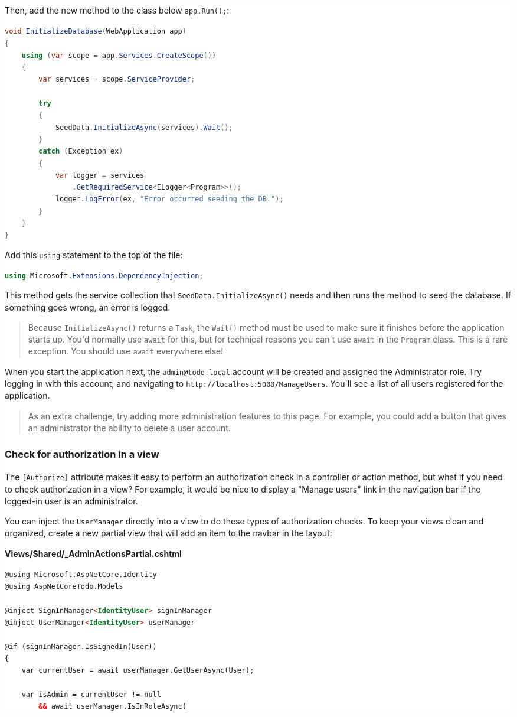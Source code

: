 Then, add the new method to the class below `app.Run();`:

```csharp
void InitializeDatabase(WebApplication app)
{
    using (var scope = app.Services.CreateScope())
    {
        var services = scope.ServiceProvider;

        try
        {
            SeedData.InitializeAsync(services).Wait();
        }
        catch (Exception ex)
        {
            var logger = services
                .GetRequiredService<ILogger<Program>>();
            logger.LogError(ex, "Error occurred seeding the DB.");
        }
    }
}
```

Add this `using` statement to the top of the file:

```csharp
using Microsoft.Extensions.DependencyInjection;
```

This method gets the service collection that `SeedData.InitializeAsync()` needs and then runs the method to seed the database. If something goes wrong, an error is logged.

> Because `InitializeAsync()` returns a `Task`, the `Wait()` method must be used to make sure it finishes before the application starts up. You'd normally use `await` for this, but for technical reasons you can't use `await` in the `Program` class. This is a rare exception. You should use `await` everywhere else!

When you start the application next, the `admin@todo.local` account will be created and assigned the Administrator role. Try logging in with this account, and navigating to `http://localhost:5000/ManageUsers`. You'll see a list of all users registered for the application.

> As an extra challenge, try adding more administration features to this page. For example, you could add a button that gives an administrator the ability to delete a user account.

### Check for authorization in a view

The `[Authorize]` attribute makes it easy to perform an authorization check in a controller or action method, but what if you need to check authorization in a view? For example, it would be nice to display a "Manage users" link in the navigation bar if the logged-in user is an administrator.

You can inject the `UserManager` directly into a view to do these types of authorization checks. To keep your views clean and organized, create a new partial view that will add an item to the navbar in the layout:

**Views/Shared/_AdminActionsPartial.cshtml**

```html
@using Microsoft.AspNetCore.Identity
@using AspNetCoreTodo.Models

@inject SignInManager<IdentityUser> signInManager
@inject UserManager<IdentityUser> userManager

@if (signInManager.IsSignedIn(User))
{
    var currentUser = await userManager.GetUserAsync(User);

    var isAdmin = currentUser != null
        && await userManager.IsInRoleAsync(
```